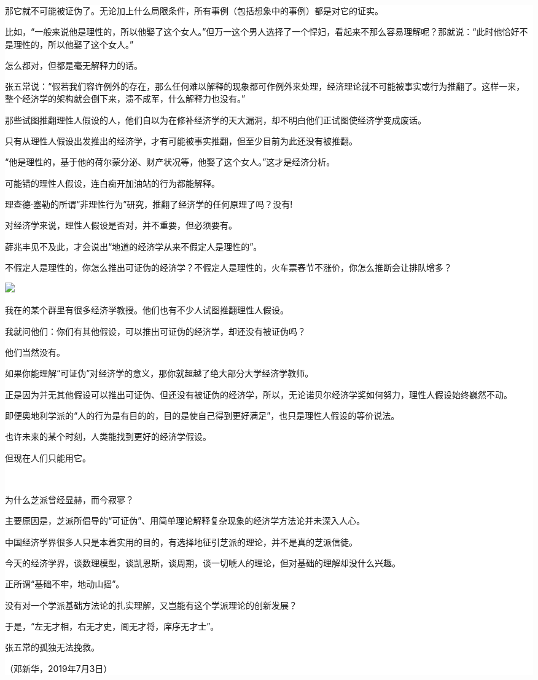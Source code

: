那它就不可能被证伪了。无论加上什么局限条件，所有事例（包括想象中的事例）都是对它的证实。

比如，“一般来说他是理性的，所以他娶了这个女人。”但万一这个男人选择了一个悍妇，看起来不那么容易理解呢？那就说：“此时他恰好不是理性的，所以他娶了这个女人。”

怎么都对，但都是毫无解释力的话。

张五常说：“假若我们容许例外的存在，那么任何难以解释的现象都可作例外来处理，经济理论就不可能被事实或行为推翻了。这样一来，整个经济学的架构就会倒下来，溃不成军，什么解释力也没有。”



那些试图推翻理性人假设的人，他们自以为在修补经济学的天大漏洞，却不明白他们正试图使经济学变成废话。

只有从理性人假设出发推出的经济学，才有可能被事实推翻，但至少目前为此还没有被推翻。

“他是理性的，基于他的荷尔蒙分泌、财产状况等，他娶了这个女人。”这才是经济分析。

可能错的理性人假设，连白痴开加油站的行为都能解释。

理查德·塞勒的所谓“非理性行为”研究，推翻了经济学的任何原理了吗？没有!

对经济学来说，理性人假设是否对，并不重要，但必须要有。

薛兆丰见不及此，才会说出“地道的经济学从来不假定人是理性的”。

不假定人是理性的，你怎么推出可证伪的经济学？不假定人是理性的，火车票春节不涨价，你怎么推断会让排队增多？

<img class="rich_pages" data-backh="313" data-backw="556" data-ratio="0.5625" data-s="300,640" src="https://mmbiz.qpic.cn/mmbiz_jpg/Ok4hZ0tV6r4gT1FbpLtL6WYadiaG6DRrd5ThyibkNxHAibdfGF76PsicGYPDUSXzTLUtjk1HSUWuxBFR60cM5OKyoQ/640?wx_fmt=jpeg" data-type="jpeg" data-w="1280" style="width: 100%;height: auto;"/>

我在的某个群里有很多经济学教授。他们也有不少人试图推翻理性人假设。

我就问他们：你们有其他假设，可以推出可证伪的经济学，却还没有被证伪吗？

他们当然没有。

如果你能理解“可证伪”对经济学的意义，那你就超越了绝大部分大学经济学教师。

正是因为并无其他假设可以推出可证伪、但还没有被证伪的经济学，所以，无论诺贝尔经济学奖如何努力，理性人假设始终巍然不动。

即便奥地利学派的“人的行为是有目的的，目的是使自己得到更好满足”，也只是理性人假设的等价说法。

也许未来的某个时刻，人类能找到更好的经济学假设。

但现在人们只能用它。

&nbsp;

为什么芝派曾经显赫，而今寂寥？

主要原因是，芝派所倡导的“可证伪”、用简单理论解释复杂现象的经济学方法论并未深入人心。

中国经济学界很多人只是本着实用的目的，有选择地征引芝派的理论，并不是真的芝派信徒。

今天的经济学界，谈数理模型，谈凯恩斯，谈周期，谈一切唬人的理论，但对基础的理解却没什么兴趣。

正所谓“基础不牢，地动山摇”。

没有对一个学派基础方法论的扎实理解，又岂能有这个学派理论的创新发展？

于是，“左无才相，右无才史，阃无才将，庠序无才士”。

张五常的孤独无法挽救。



（邓新华，2019年7月3日）
